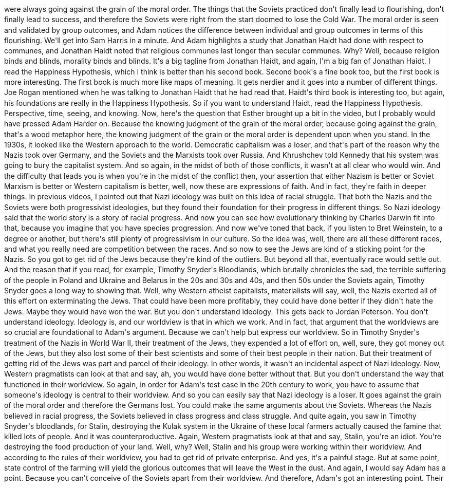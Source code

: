 were always going against the grain of the moral order. The things that the Soviets practiced don't finally lead to flourishing, don't finally lead to success, and therefore the Soviets were right from the start doomed to lose the Cold War. The moral order is seen and validated by group outcomes, and Adam notices the difference between individual and group outcomes in terms of this flourishing. We'll get into Sam Harris in a minute. And Adam highlights a study that Jonathan Haidt had done with respect to communes, and Jonathan Haidt noted that religious communes last longer than secular communes. Why? Well, because religion binds and blinds, morality binds and blinds. It's a big tagline from Jonathan Haidt, and again, I'm a big fan of Jonathan Haidt. I read the Happiness Hypothesis, which I think is better than his second book. Second book's a fine book too, but the first book is more interesting. The first book is much more like maps of meaning. It gets nerdier and it goes into a number of different things. Joe Rogan mentioned when he was talking to Jonathan Haidt that he had read that. Haidt's third book is interesting too, but again, his foundations are really in the Happiness Hypothesis. So if you want to understand Haidt, read the Happiness Hypothesis. Perspective, time, seeing, and knowing. Now, here's the question that Esther brought up a bit in the video, but I probably would have pressed Adam Harder on. Because the knowing judgment of the grain of the moral order, because going against the grain, that's a wood metaphor here, the knowing judgment of the grain or the moral order is dependent upon when you stand. In the 1930s, it looked like the Western approach to the world. Democratic capitalism was a loser, and that's part of the reason why the Nazis took over Germany, and the Soviets and the Marxists took over Russia. And Khrushchev told Kennedy that his system was going to bury the capitalist system. And so again, in the midst of both of those conflicts, it wasn't at all clear who would win. And the difficulty that leads you is when you're in the midst of the conflict then, your assertion that either Nazism is better or Soviet Marxism is better or Western capitalism is better, well, now these are expressions of faith. And in fact, they're faith in deeper things. In previous videos, I pointed out that Nazi ideology was built on this idea of racial struggle. That both the Nazis and the Soviets were both progressivist ideologies, but they found their foundation for their progress in different things. So Nazi ideology said that the world story is a story of racial progress. And now you can see how evolutionary thinking by Charles Darwin fit into that, because you imagine that you have species progression. And now we've toned that back, if you listen to Bret Weinstein, to a degree or another, but there's still plenty of progressivism in our culture. So the idea was, well, there are all these different races, and what you really need are competition between the races. And so now to see the Jews are kind of a sticking point for the Nazis. So you got to get rid of the Jews because they're kind of the outliers. But beyond all that, eventually race would settle out. And the reason that if you read, for example, Timothy Snyder's Bloodlands, which brutally chronicles the sad, the terrible suffering of the people in Poland and Ukraine and Belarus in the 20s and 30s and 40s, and then 50s under the Soviets again, Timothy Snyder goes a long way to showing that. Well, why Western atheist capitalists, materialists will say, well, the Nazis exerted all of this effort on exterminating the Jews. That could have been more profitably, they could have done better if they didn't hate the Jews. Maybe they would have won the war. But you don't understand ideology. This gets back to Jordan Peterson. You don't understand ideology. Ideology is, and our worldview is that in which we work. And in fact, that argument that the worldviews are so crucial are foundational to Adam's argument. Because we can't help but express our worldview. So in Timothy Snyder's treatment of the Nazis in World War II, their treatment of the Jews, they expended a lot of effort on, well, sure, they got money out of the Jews, but they also lost some of their best scientists and some of their best people in their nation. But their treatment of getting rid of the Jews was part and parcel of their ideology. In other words, it wasn't an incidental aspect of Nazi ideology. Now, Western pragmatists can look at that and say, ah, you would have done better without that. But you don't understand the way that functioned in their worldview. So again, in order for Adam's test case in the 20th century to work, you have to assume that someone's ideology is central to their worldview. And so you can easily say that Nazi ideology is a loser. It goes against the grain of the moral order and therefore the Germans lost. You could make the same arguments about the Soviets. Whereas the Nazis believed in racial progress, the Soviets believed in class progress and class struggle. And quite again, you saw in Timothy Snyder's bloodlands, for Stalin, destroying the Kulak system in the Ukraine of these local farmers actually caused the famine that killed lots of people. And it was counterproductive. Again, Western pragmatists look at that and say, Stalin, you're an idiot. You're destroying the food production of your land. Well, why? Well, Stalin and his group were working within their worldview. And according to the rules of their worldview, you had to get rid of private enterprise. And yes, it's a painful stage. But at some point, state control of the farming will yield the glorious outcomes that will leave the West in the dust. And again, I would say Adam has a point. Because you can't conceive of the Soviets apart from their worldview. And therefore, Adam's got an interesting point. Their